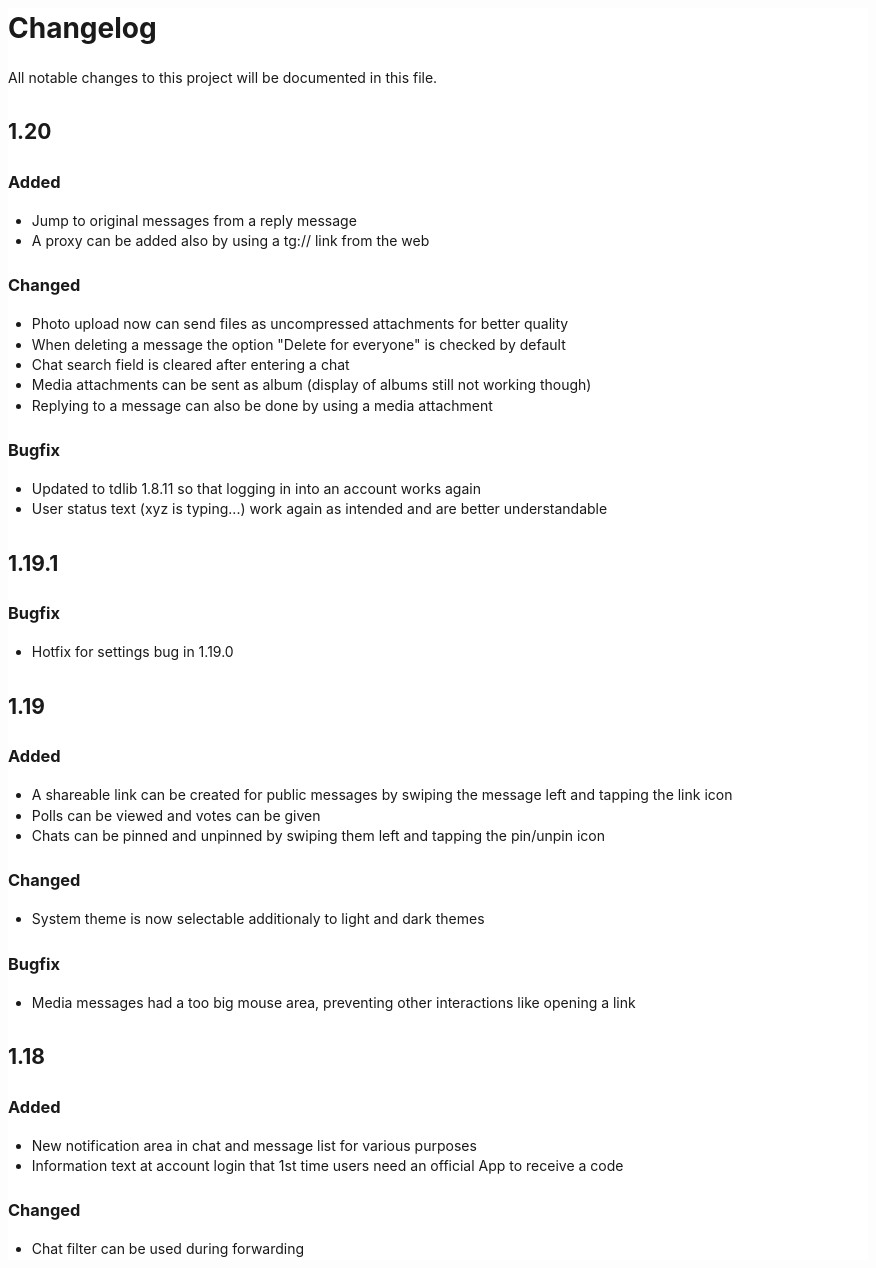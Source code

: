 # Changelog
All notable changes to this project will be documented in this file.

## 1.20
### Added
- Jump to original messages from a reply message
- A proxy can be added also by using a tg:// link from the web

### Changed
- Photo upload now can send files as uncompressed attachments for better quality
- When deleting a message the option "Delete for everyone" is checked by default
- Chat search field is cleared after entering a chat
- Media attachments can be sent as album (display of albums still not working though)
- Replying to a message can also be done by using a media attachment

### Bugfix
- Updated to tdlib 1.8.11 so that logging in into an account works again
- User status text (xyz is typing...) work again as intended and are better understandable

## 1.19.1
### Bugfix
- Hotfix for settings bug in 1.19.0

## 1.19
### Added
- A shareable link can be created for public messages by swiping the message left and tapping the link icon
- Polls can be viewed and votes can be given
- Chats can be pinned and unpinned by swiping them left and tapping the pin/unpin icon

### Changed
- System theme is now selectable additionaly to light and dark themes
### Bugfix
- Media messages had a too big mouse area, preventing other interactions like opening a link

## 1.18
### Added
- New notification area in chat and message list for various purposes
- Information text at account login that 1st time users need an official App to receive a code

### Changed
- Chat filter can be used during forwarding
